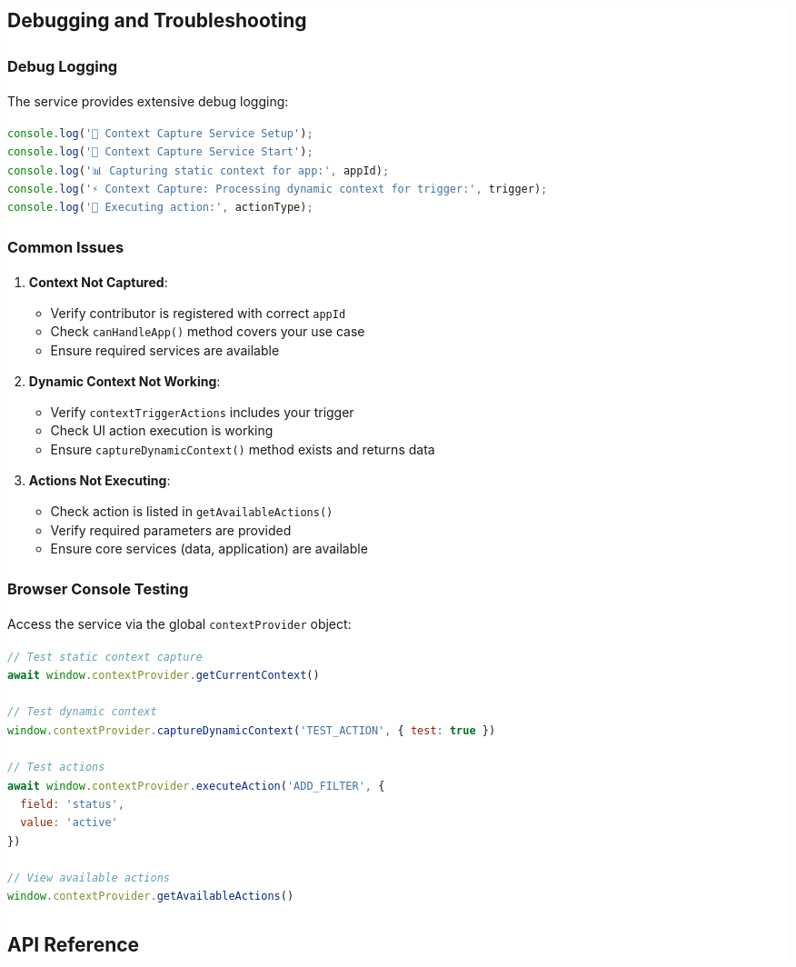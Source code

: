 ## Debugging and Troubleshooting

### Debug Logging

The service provides extensive debug logging:

```typescript
console.log('🔧 Context Capture Service Setup');
console.log('🚀 Context Capture Service Start');  
console.log('📊 Capturing static context for app:', appId);
console.log('⚡ Context Capture: Processing dynamic context for trigger:', trigger);
console.log('🎯 Executing action:', actionType);
```

### Common Issues

1. **Context Not Captured**: 
   - Verify contributor is registered with correct `appId`
   - Check `canHandleApp()` method covers your use case
   - Ensure required services are available

2. **Dynamic Context Not Working**:
   - Verify `contextTriggerActions` includes your trigger
   - Check UI action execution is working
   - Ensure `captureDynamicContext()` method exists and returns data

3. **Actions Not Executing**:
   - Check action is listed in `getAvailableActions()`
   - Verify required parameters are provided
   - Ensure core services (data, application) are available

### Browser Console Testing

Access the service via the global `contextProvider` object:

```javascript
// Test static context capture
await window.contextProvider.getCurrentContext()

// Test dynamic context
window.contextProvider.captureDynamicContext('TEST_ACTION', { test: true })

// Test actions
await window.contextProvider.executeAction('ADD_FILTER', { 
  field: 'status', 
  value: 'active' 
})

// View available actions
window.contextProvider.getAvailableActions()
```

## API Reference
